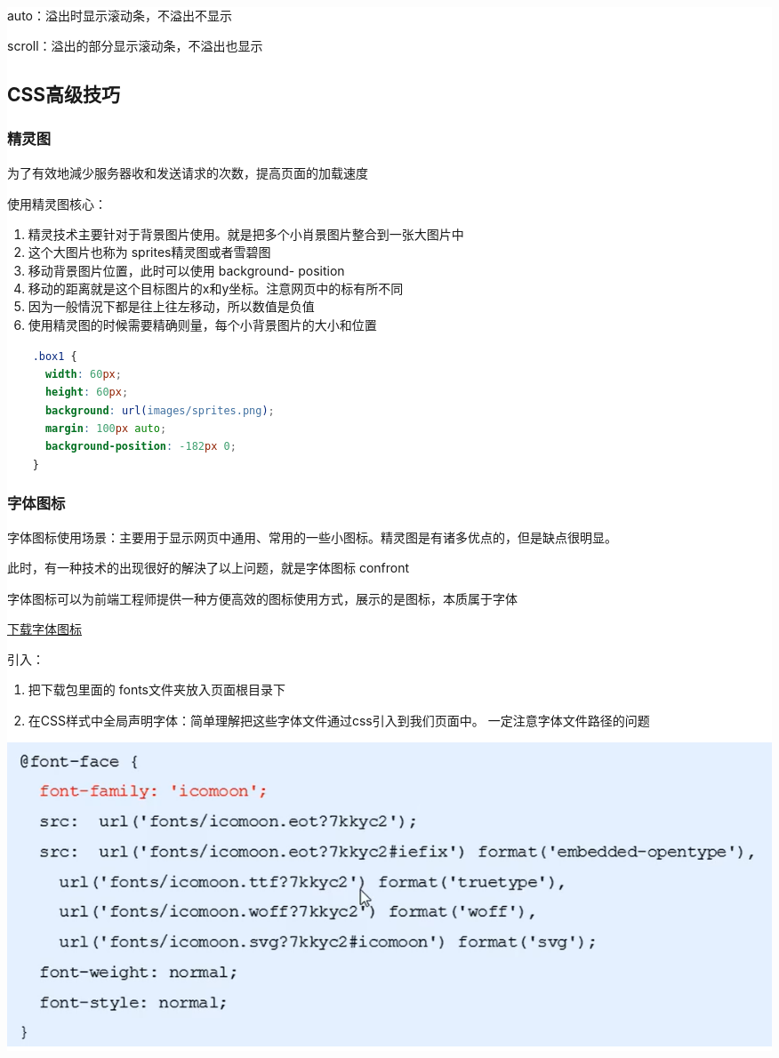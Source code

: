 auto：溢出时显示滚动条，不溢出不显示

scroll：溢出的部分显示滚动条，不溢出也显示

## CSS高级技巧

### 精灵图

为了有效地減少服务器收和发送请求的次数，提高页面的加载速度

使用精灵图核心：

1. 精灵技术主要针对于背景图片使用。就是把多个小肖景图片整合到一张大图片中
2. 这个大图片也称为 sprites精灵图或者雪碧图
3. 移动背景图片位置，此时可以使用 background- position
4. 移动的距离就是这个目标图片的x和y坐标。注意网页中的标有所不同
5. 因为一般情況下都是往上往左移动，所以数值是负值
6. 使用精灵图的时候需要精确则量，每个小背景图片的大小和位置

```css
    .box1 {
      width: 60px;
      height: 60px;
      background: url(images/sprites.png);
      margin: 100px auto;
      background-position: -182px 0;
    }
```

### 字体图标

字体图标使用场景：主要用于显示网页中通用、常用的一些小图标。精灵图是有诸多优点的，但是缺点很明显。

此时，有一种技术的出现很好的解決了以上问题，就是字体图标 confront

字体图标可以为前端工程师提供一种方便高效的图标使用方式，展示的是图标，本质属于字体

[下载字体图标](http://icomoon.io)

引入：

1. 把下载包里面的 fonts文件夹放入页面根目录下

2. 在CSS样式中全局声明字体：简单理解把这些字体文件通过css引入到我们页面中。
    一定注意字体文件路径的问题

![image-20210316213603061](HTML5+CSS.assets\image-20210316213603061.png)
